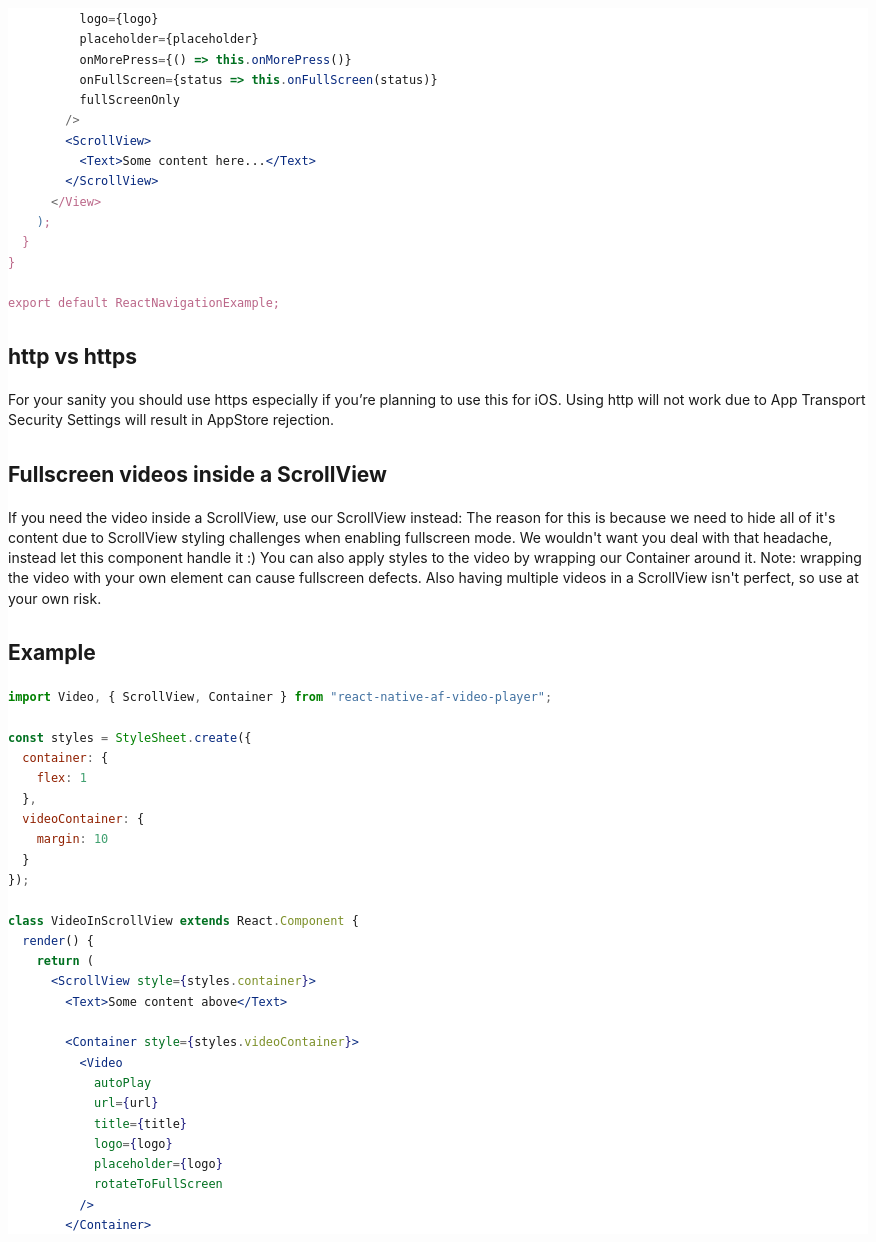 ```jsx
          logo={logo}
          placeholder={placeholder}
          onMorePress={() => this.onMorePress()}
          onFullScreen={status => this.onFullScreen(status)}
          fullScreenOnly
        />
        <ScrollView>
          <Text>Some content here...</Text>
        </ScrollView>
      </View>
    );
  }
}

export default ReactNavigationExample;
```

## http vs https

For your sanity you should use https especially if you’re planning to use this for iOS. Using http will not work due to App Transport Security Settings will result in AppStore rejection.

## Fullscreen videos inside a ScrollView

If you need the video inside a ScrollView, use our ScrollView instead:
The reason for this is because we need to hide all of it's content due to ScrollView styling challenges when enabling fullscreen mode. We wouldn't want you deal with that headache, instead let this component handle it :)
You can also apply styles to the video by wrapping our Container around it. Note: wrapping the video with your own element can cause fullscreen defects.
Also having multiple videos in a ScrollView isn't perfect, so use at your own risk.

## Example

```jsx
import Video, { ScrollView, Container } from "react-native-af-video-player";

const styles = StyleSheet.create({
  container: {
    flex: 1
  },
  videoContainer: {
    margin: 10
  }
});

class VideoInScrollView extends React.Component {
  render() {
    return (
      <ScrollView style={styles.container}>
        <Text>Some content above</Text>

        <Container style={styles.videoContainer}>
          <Video
            autoPlay
            url={url}
            title={title}
            logo={logo}
            placeholder={logo}
            rotateToFullScreen
          />
        </Container>

```